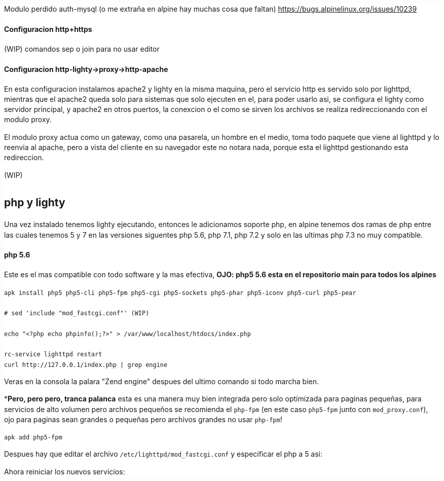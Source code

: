 Modulo perdido auth-mysql (o me extraña en alpine hay muchas cosa que faltan) https://bugs.alpinelinux.org/issues/10239

#### Configuracion http+https

(WIP) comandos sep o join para no usar editor

#### Configuracion http-lighty->proxy->http-apache

En esta configuracion instalamos apache2 y lighty en la misma maquina, pero el servicio http 
es servido solo por lighttpd, mientras que el apache2 queda solo para sistemas que solo ejecuten en el, 
para poder usarlo asi, se configura el lighty como servidor principal, y apache2 en otros puertos, 
la conexcion o el como se sirven los archivos se realiza redireccionando con el modulo proxy.

El modulo proxy actua como un gateway, como una pasarela, un hombre en el medio, toma todo 
paquete que viene al lighttpd y lo reenvia al apache, pero a vista del cliente en su navegador 
este no notara nada, porque esta el lighttpd gestionando esta redireccion.

(WIP)

## php y lighty

Una vez instalado tenemos lighty ejecutando, entonces le adicionamos soporte php, 
en alpine tenemos dos ramas de php entre las cuales tenemos 5 y 7 en las versiones 
siguentes php 5.6, php 7.1, php 7.2 y solo en las ultimas php 7.3 no muy compatible.

#### php 5.6

Este es el mas compatible con todo software y la mas efectiva, 
**OJO: php5 5.6 esta en el repositorio main para todos los alpines**

```
apk install php5 php5-cli php5-fpm php5-cgi php5-sockets php5-phar php5-iconv php5-curl php5-pear

# sed 'include "mod_fastcgi.conf"' (WIP)

echo "<?php echo phpinfo();?>" > /var/www/localhost/htdocs/index.php

rc-service lighttpd restart
curl http://127.0.0.1/index.php | grep engine
```

Veras en la consola la palara "Zend engine" despues del ultimo comando si todo marcha bien.

***Pero, pero pero, tranca palanca** esta es una manera muy bien integrada 
pero solo optimizada para paginas pequeñas, para servicios de alto volumen pero archivos pequeños 
se recomienda el `php-fpm` (en este caso `php5-fpm` junto con `mod_proxy.conf`), 
ojo para paginas sean grandes o pequeñas pero archivos grandes no usar `php-fpm`!

```
apk add php5-fpm
```

Despues hay que editar el archivo `/etc/lighttpd/mod_fastcgi.conf` y especificar el php a 5 asi:

Ahora reiniciar los nuevos servicios:
